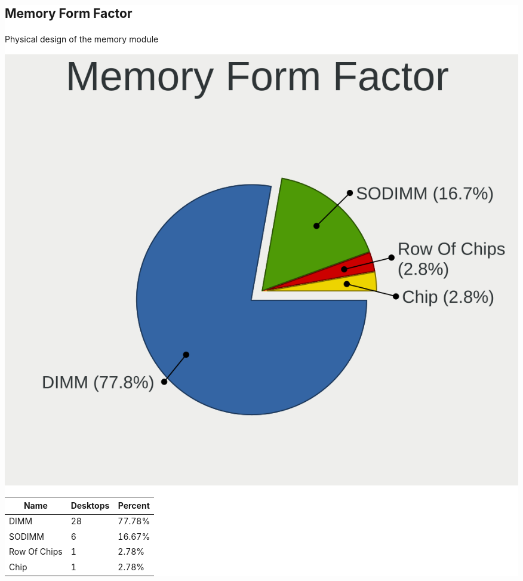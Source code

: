 Memory Form Factor
------------------

Physical design of the memory module

![Memory Form Factor](./images/pie_chart_bsd/memory_formfactor.svg)


| Name         | Desktops | Percent |
|--------------|----------|---------|
| DIMM         | 28       | 77.78%  |
| SODIMM       | 6        | 16.67%  |
| Row Of Chips | 1        | 2.78%   |
| Chip         | 1        | 2.78%   |
